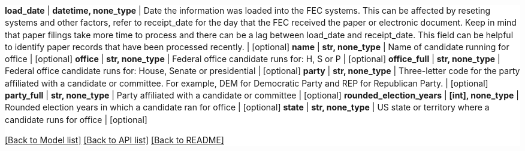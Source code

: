 **load_date** | **datetime, none_type** | Date the information was loaded into the FEC systems. This can be affected by reseting systems and other factors, refer to receipt_date for the day that the FEC received the paper or electronic document. Keep in mind that paper filings take more time to process and there can be a lag between load_date and receipt_date. This field can be helpful to identify paper records that have been processed recently. | [optional]
**name** | **str, none_type** | Name of candidate running for office | [optional]
**office** | **str, none_type** | Federal office candidate runs for: H, S or P | [optional]
**office_full** | **str, none_type** | Federal office candidate runs for: House, Senate or presidential | [optional]
**party** | **str, none_type** | Three-letter code for the party affiliated with a candidate or committee. For example, DEM for Democratic Party and REP for Republican Party. | [optional]
**party_full** | **str, none_type** | Party affiliated with a candidate or committee | [optional]
**rounded_election_years** | **[int], none_type** | Rounded election years in which a candidate ran for office | [optional]
**state** | **str, none_type** | US state or territory where a candidate runs for office | [optional]

[[Back to Model list]](../README.md#documentation-for-models) [[Back to API list]](../README.md#documentation-for-api-endpoints) [[Back to README]](../README.md)
